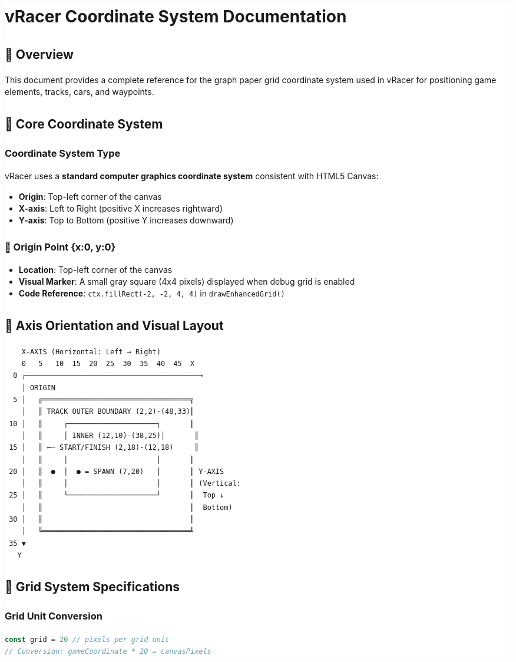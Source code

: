 # vRacer Coordinate System Documentation

## 📐 Overview

This document provides a complete reference for the graph paper grid coordinate system used in vRacer for positioning game elements, tracks, cars, and waypoints.

## 🎯 Core Coordinate System

### **Coordinate System Type**
vRacer uses a **standard computer graphics coordinate system** consistent with HTML5 Canvas:

- **Origin**: Top-left corner of the canvas
- **X-axis**: Left to Right (positive X increases rightward)
- **Y-axis**: Top to Bottom (positive Y increases downward)

### **📍 Origin Point {x:0, y:0}**
- **Location**: Top-left corner of the canvas
- **Visual Marker**: A small gray square (4x4 pixels) displayed when debug grid is enabled
- **Code Reference**: `ctx.fillRect(-2, -2, 4, 4)` in `drawEnhancedGrid()`

## 🧭 Axis Orientation and Visual Layout

```
    X-AXIS (Horizontal: Left → Right)
    0   5   10  15  20  25  30  35  40  45  X
  0 ┌─────────────────────────────────────────→
    │ ORIGIN
  5 │   ╔═══════════════════════════════════╗
    │   ║ TRACK OUTER BOUNDARY (2,2)-(48,33)║
 10 │   ║     ┌─────────────────────┐       ║
    │   ║     │ INNER (12,10)-(38,25)│       ║
 15 │   ║ ←─ START/FINISH (2,18)-(12,18)     ║
    │   ║     │                     │       ║
 20 │   ║  ●  │  ● = SPAWN (7,20)   │       ║ Y-AXIS
    │   ║     │                     │       ║ (Vertical:
 25 │   ║     └─────────────────────┘       ║  Top ↓ 
    │   ║                                   ║  Bottom)
 30 │   ║                                   ║
    │   ╚═══════════════════════════════════╝
 35 ▼
   Y
```

## 📏 Grid System Specifications

### **Grid Unit Conversion**
```typescript
const grid = 20 // pixels per grid unit
// Conversion: gameCoordinate * 20 = canvasPixels
```
